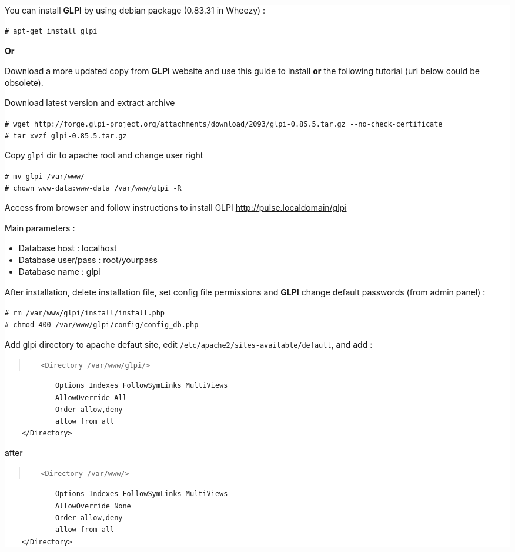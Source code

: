 You can install **GLPI** by using debian package (0.83.31 in Wheezy) :

    # apt-get install glpi

**Or** 

Download a more updated copy from **GLPI** website and use [this guide](http://www.glpi-project.org/spip.php?article61) to install **or** the following tutorial (url below could be obsolete).

Download [latest version](http://www.glpi-project.org/spip.php?article41) and extract archive

    # wget http://forge.glpi-project.org/attachments/download/2093/glpi-0.85.5.tar.gz --no-check-certificate
    # tar xvzf glpi-0.85.5.tar.gz

Copy `glpi` dir to apache root and change user right

    # mv glpi /var/www/
    # chown www-data:www-data /var/www/glpi -R

Access from browser and follow instructions to install GLPI
http://pulse.localdomain/glpi

Main parameters :

 - Database host : localhost
 - Database user/pass : root/yourpass
 - Database name : glpi
 
After installation, delete installation file, set config file permissions and **GLPI** change default passwords (from admin panel) :

    # rm /var/www/glpi/install/install.php
    # chmod 400 /var/www/glpi/config/config_db.php

Add glpi directory to apache defaut site, edit `/etc/apache2/sites-available/default`, and add :
>        <Directory /var/www/glpi/>
                Options Indexes FollowSymLinks MultiViews
                AllowOverride All
                Order allow,deny
                allow from all
        </Directory>

  after

>        <Directory /var/www/>
                Options Indexes FollowSymLinks MultiViews
                AllowOverride None
                Order allow,deny
                allow from all
        </Directory>
